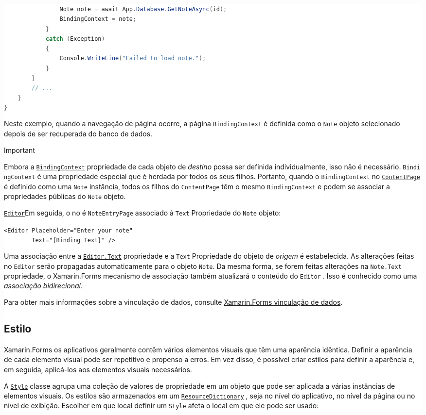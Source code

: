 ```csharp
                Note note = await App.Database.GetNoteAsync(id);
                BindingContext = note;
            }
            catch (Exception)
            {
                Console.WriteLine("Failed to load note.");
            }
        }    
        // ...    
    }
}
```

Neste exemplo, quando a navegação de página ocorre, a página `BindingContext` é definida como o `Note` objeto selecionado depois de ser recuperada do banco de dados.

> [!IMPORTANT]
> Embora a [`BindingContext`](xref:Xamarin.Forms.BindableObject.BindingContext) propriedade de cada objeto de *destino* possa ser definida individualmente, isso não é necessário. `BindingContext` é uma propriedade especial que é herdada por todos os seus filhos. Portanto, quando o `BindingContext` no [`ContentPage`](xref:Xamarin.Forms.ContentPage) é definido como uma `Note` instância, todos os filhos do `ContentPage` têm o mesmo `BindingContext` e podem se associar a propriedades públicas do `Note` objeto.

[`Editor`](xref:Xamarin.Forms.Editor)Em seguida, o no é `NoteEntryPage` associado à `Text` Propriedade do `Note` objeto:

```xaml
<Editor Placeholder="Enter your note"
        Text="{Binding Text}" />
```

Uma associação entre a [`Editor.Text`](xref:Xamarin.Forms.InputView.Text) propriedade e a `Text` Propriedade do objeto de *origem* é estabelecida. As alterações feitas no `Editor` serão propagadas automaticamente para o objeto `Note`. Da mesma forma, se forem feitas alterações na `Note.Text` propriedade, o Xamarin.Forms mecanismo de associação também atualizará o conteúdo do `Editor` . Isso é conhecido como uma *associação bidirecional*.

Para obter mais informações sobre a vinculação de dados, consulte [ Xamarin.Forms vinculação de dados](~/xamarin-forms/app-fundamentals/data-binding/index.md).

## <a name="styling"></a>Estilo

Xamarin.Forms os aplicativos geralmente contêm vários elementos visuais que têm uma aparência idêntica. Definir a aparência de cada elemento visual pode ser repetitivo e propenso a erros. Em vez disso, é possível criar estilos para definir a aparência e, em seguida, aplicá-los aos elementos visuais necessários.

A [`Style`](xref:Xamarin.Forms.Style) classe agrupa uma coleção de valores de propriedade em um objeto que pode ser aplicada a várias instâncias de elementos visuais. Os estilos são armazenados em um [`ResourceDictionary`](xref:Xamarin.Forms.ResourceDictionary) , seja no nível do aplicativo, no nível da página ou no nível de exibição. Escolher em que local definir um `Style` afeta o local em que ele pode ser usado:
